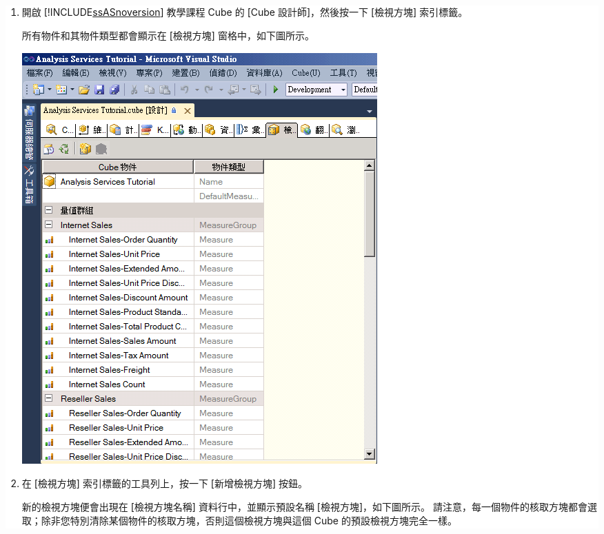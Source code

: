 1.  開啟 [!INCLUDE[ssASnoversion](../includes/ssasnoversion-md.md)] 教學課程 Cube 的 [Cube 設計師]，然後按一下 [檢視方塊] 索引標籤。  
  
    所有物件和其物件類型都會顯示在 [檢視方塊] 窗格中，如下圖所示。  
  
    ![Cube 設計師的檢視方塊窗格](../analysis-services/media/l9-perspectives-1.gif "Cube 設計師的檢視方塊窗格")  
  
2.  在 [檢視方塊] 索引標籤的工具列上，按一下 [新增檢視方塊] 按鈕。  
  
    新的檢視方塊便會出現在 [檢視方塊名稱] 資料行中，並顯示預設名稱 [檢視方塊]，如下圖所示。 請注意，每一個物件的核取方塊都會選取；除非您特別清除某個物件的核取方塊，否則這個檢視方塊與這個 Cube 的預設檢視方塊完全一樣。  
  